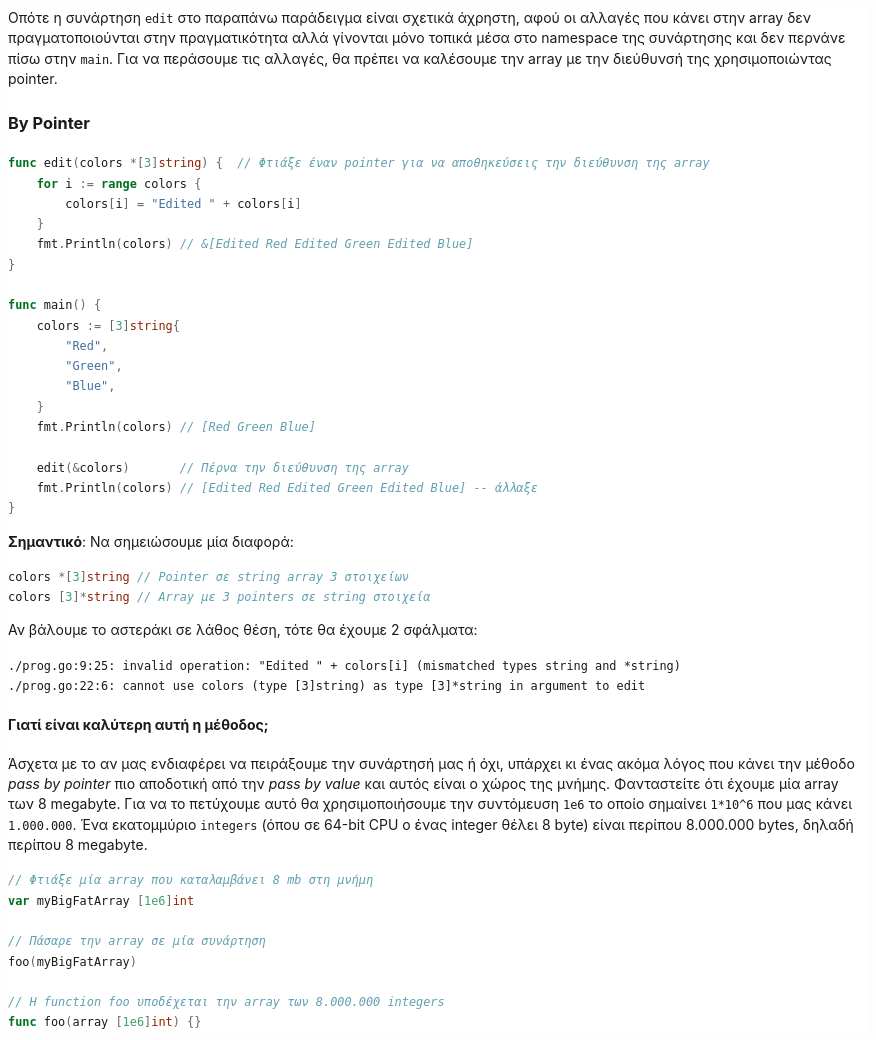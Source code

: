 Οπότε η συνάρτηση `edit` στο παραπάνω παράδειγμα είναι σχετικά άχρηστη, αφού οι αλλαγές που κάνει στην array δεν πραγματοποιούνται στην πραγματικότητα αλλά γίνονται μόνο τοπικά μέσα στο namespace της συνάρτησης και δεν περνάνε πίσω στην `main`. Για να περάσουμε τις αλλαγές, θα πρέπει να καλέσουμε την array με την διεύθυνσή της χρησιμοποιώντας pointer.

### By Pointer

```go
func edit(colors *[3]string) {  // Φτιάξε έναν pointer για να αποθηκεύσεις την διεύθυνση της array
	for i := range colors {
		colors[i] = "Edited " + colors[i]
	}
	fmt.Println(colors) // &[Edited Red Edited Green Edited Blue]
}

func main() {
	colors := [3]string{
		"Red",
		"Green",
		"Blue",
	}
	fmt.Println(colors) // [Red Green Blue]

	edit(&colors)       // Πέρνα την διεύθυνση της array
	fmt.Println(colors) // [Edited Red Edited Green Edited Blue] -- άλλαξε
}
```

**Σημαντικό**: Να σημειώσουμε μία διαφορά:

```go
colors *[3]string // Pointer σε string array 3 στοιχείων
colors [3]*string // Array με 3 pointers σε string στοιχεία
```

Αν βάλουμε το αστεράκι σε λάθος θέση, τότε θα έχουμε 2 σφάλματα:

```
./prog.go:9:25: invalid operation: "Edited " + colors[i] (mismatched types string and *string)
./prog.go:22:6: cannot use colors (type [3]string) as type [3]*string in argument to edit
```

#### Γιατί είναι καλύτερη αυτή η μέθοδος;

Άσχετα με το αν μας ενδιαφέρει να πειράξουμε την συνάρτησή μας ή όχι, υπάρχει κι ένας ακόμα λόγος που κάνει την μέθοδο *pass by pointer* πιο αποδοτική από την *pass by value* και αυτός είναι ο χώρος της μνήμης. Φανταστείτε ότι έχουμε μία array των 8 megabyte. Για να το πετύχουμε αυτό θα χρησιμοποιήσουμε την συντόμευση `1e6` το οποίο σημαίνει `1*10^6` που μας κάνει `1.000.000`. Ένα εκατομμύριο `integers` (όπου σε 64-bit CPU ο ένας integer θέλει 8 byte) είναι περίπου 8.000.000 bytes, δηλαδή περίπου 8 megabyte.

```go
// Φτιάξε μία array που καταλαμβάνει 8 mb στη μνήμη
var myBigFatArray [1e6]int

// Πάσαρε την array σε μία συνάρτηση
foo(myBigFatArray)

// Η function foo υποδέχεται την array των 8.000.000 integers
func foo(array [1e6]int) {}
```
